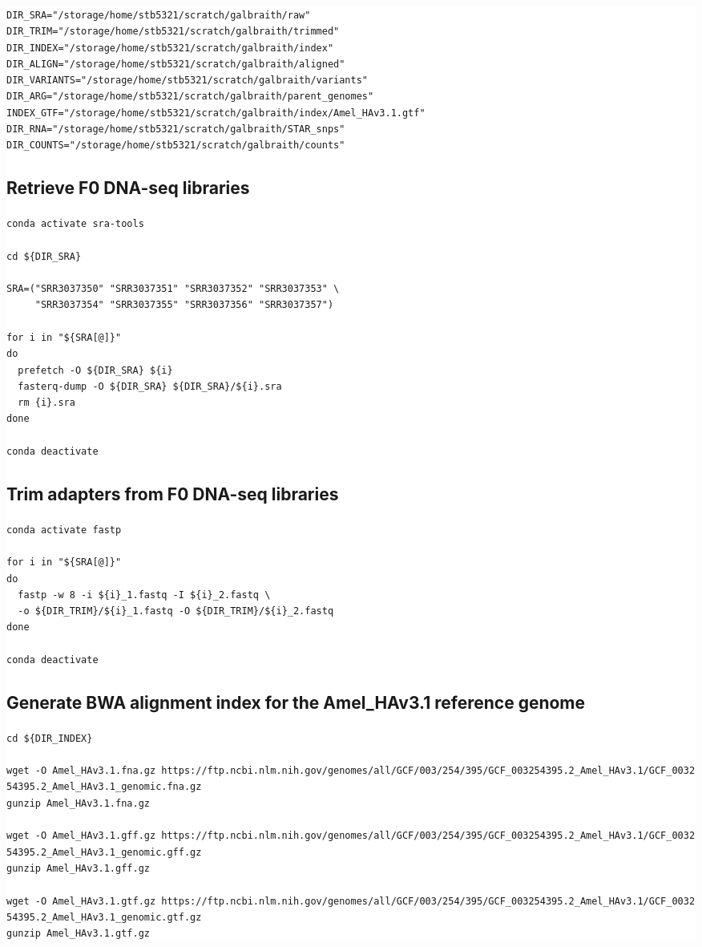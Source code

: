 ```
DIR_SRA="/storage/home/stb5321/scratch/galbraith/raw"
DIR_TRIM="/storage/home/stb5321/scratch/galbraith/trimmed"
DIR_INDEX="/storage/home/stb5321/scratch/galbraith/index"
DIR_ALIGN="/storage/home/stb5321/scratch/galbraith/aligned"
DIR_VARIANTS="/storage/home/stb5321/scratch/galbraith/variants"
DIR_ARG="/storage/home/stb5321/scratch/galbraith/parent_genomes"
INDEX_GTF="/storage/home/stb5321/scratch/galbraith/index/Amel_HAv3.1.gtf"
DIR_RNA="/storage/home/stb5321/scratch/galbraith/STAR_snps"
DIR_COUNTS="/storage/home/stb5321/scratch/galbraith/counts"
```

## Retrieve F0 DNA-seq libraries

```
conda activate sra-tools

cd ${DIR_SRA}

SRA=("SRR3037350" "SRR3037351" "SRR3037352" "SRR3037353" \
     "SRR3037354" "SRR3037355" "SRR3037356" "SRR3037357")

for i in "${SRA[@]}"
do
  prefetch -O ${DIR_SRA} ${i}
  fasterq-dump -O ${DIR_SRA} ${DIR_SRA}/${i}.sra
  rm {i}.sra
done

conda deactivate
```

## Trim adapters from F0 DNA-seq libraries

```
conda activate fastp

for i in "${SRA[@]}"
do
  fastp -w 8 -i ${i}_1.fastq -I ${i}_2.fastq \
  -o ${DIR_TRIM}/${i}_1.fastq -O ${DIR_TRIM}/${i}_2.fastq
done

conda deactivate
```

## Generate BWA alignment index for the Amel_HAv3.1 reference genome

```
cd ${DIR_INDEX}

wget -O Amel_HAv3.1.fna.gz https://ftp.ncbi.nlm.nih.gov/genomes/all/GCF/003/254/395/GCF_003254395.2_Amel_HAv3.1/GCF_003254395.2_Amel_HAv3.1_genomic.fna.gz
gunzip Amel_HAv3.1.fna.gz

wget -O Amel_HAv3.1.gff.gz https://ftp.ncbi.nlm.nih.gov/genomes/all/GCF/003/254/395/GCF_003254395.2_Amel_HAv3.1/GCF_003254395.2_Amel_HAv3.1_genomic.gff.gz
gunzip Amel_HAv3.1.gff.gz

wget -O Amel_HAv3.1.gtf.gz https://ftp.ncbi.nlm.nih.gov/genomes/all/GCF/003/254/395/GCF_003254395.2_Amel_HAv3.1/GCF_003254395.2_Amel_HAv3.1_genomic.gtf.gz
gunzip Amel_HAv3.1.gtf.gz

```
